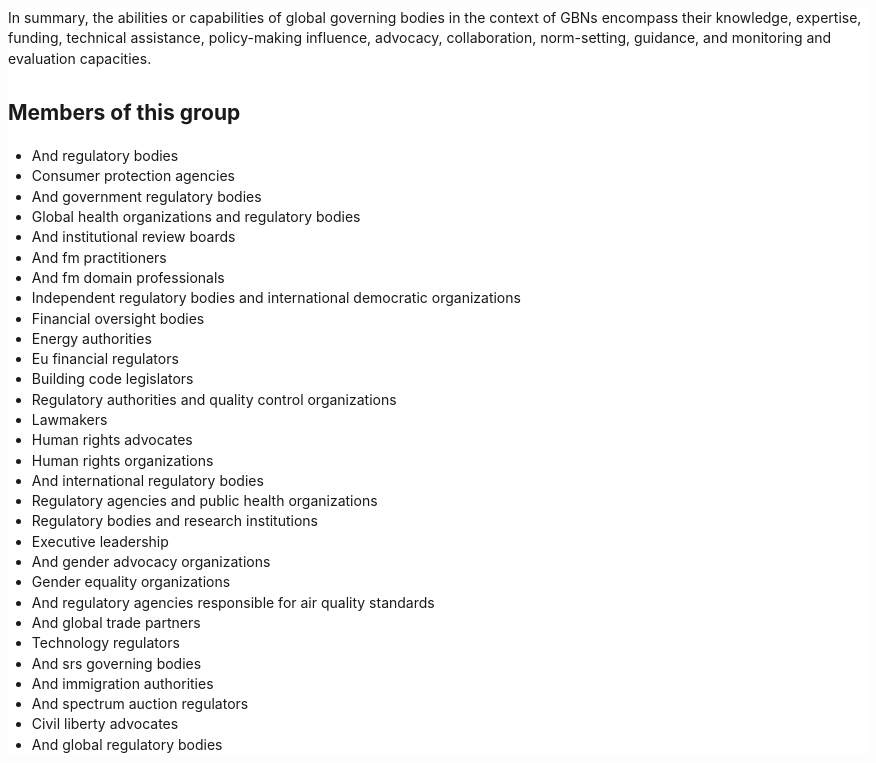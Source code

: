 In summary, the abilities or capabilities of global governing bodies in the context of GBNs encompass their knowledge, expertise, funding, technical assistance, policy-making influence, advocacy, collaboration, norm-setting, guidance, and monitoring and evaluation capacities.

## Members of this group

* And regulatory bodies
* Consumer protection agencies
* And government regulatory bodies
* Global health organizations and regulatory bodies
* And institutional review boards
* And fm practitioners
* And fm domain professionals
* Independent regulatory bodies and international democratic organizations
* Financial oversight bodies
* Energy authorities
* Eu financial regulators
* Building code legislators
* Regulatory authorities and quality control organizations
* Lawmakers
* Human rights advocates
* Human rights organizations
* And international regulatory bodies
* Regulatory agencies and public health organizations
* Regulatory bodies and research institutions
* Executive leadership
* And gender advocacy organizations
* Gender equality organizations
* And regulatory agencies responsible for air quality standards
* And global trade partners
* Technology regulators
* And srs governing bodies
* And immigration authorities
* And spectrum auction regulators
* Civil liberty advocates
* And global regulatory bodies